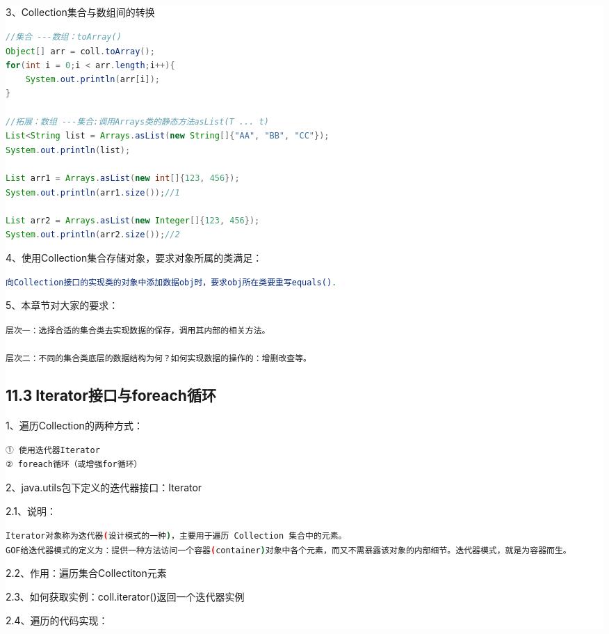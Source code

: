 3、Collection集合与数组间的转换

 ```java
 //集合 ---数组：toArray()
 Object[] arr = coll.toArray();
 for(int i = 0;i < arr.length;i++){
     System.out.println(arr[i]);
 }
 
 //拓展：数组 ---集合:调用Arrays类的静态方法asList(T ... t)
 List<String list = Arrays.asList(new String[]{"AA", "BB", "CC"});
 System.out.println(list);
 
 List arr1 = Arrays.asList(new int[]{123, 456});
 System.out.println(arr1.size());//1
 
 List arr2 = Arrays.asList(new Integer[]{123, 456});
 System.out.println(arr2.size());//2
 ```

 4、使用Collection集合存储对象，要求对象所属的类满足：

 ```sh
 向Collection接口的实现类的对象中添加数据obj时，要求obj所在类要重写equals().
 ```

 5、本章节对大家的要求：

 ```sh
 层次一：选择合适的集合类去实现数据的保存，调用其内部的相关方法。
 
 层次二：不同的集合类底层的数据结构为何？如何实现数据的操作的：增删改查等。
 ```



## 11.3 Iterator接口与foreach循环

1、遍历Collection的两种方式：

 ```sh
 ① 使用迭代器Iterator 
 ② foreach循环（或增强for循环）
 ```

2、java.utils包下定义的迭代器接口：Iterator

2.1、说明：

 ```sh
 Iterator对象称为迭代器(设计模式的一种)，主要用于遍历 Collection 集合中的元素。
 GOF给迭代器模式的定义为：提供一种方法访问一个容器(container)对象中各个元素，而又不需暴露该对象的内部细节。迭代器模式，就是为容器而生。
 ```

2.2、作用：遍历集合Collectiton元素

2.3、如何获取实例：coll.iterator()返回一个迭代器实例

2.4、遍历的代码实现：
